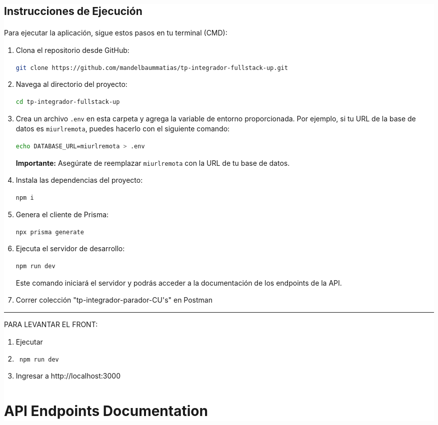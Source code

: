 ## Instrucciones de Ejecución

Para ejecutar la aplicación, sigue estos pasos en tu terminal (CMD):

1.  Clona el repositorio desde GitHub:

    ```bash
    git clone https://github.com/mandelbaummatias/tp-integrador-fullstack-up.git
    ```

2.  Navega al directorio del proyecto:

    ```bash
    cd tp-integrador-fullstack-up
    ```

3.  Crea un archivo `.env` en esta carpeta y agrega la variable de entorno proporcionada. Por ejemplo, si tu URL de la base de datos es `miurlremota`, puedes hacerlo con el siguiente comando:

    ```bash
    echo DATABASE_URL=miurlremota > .env
    ```

    **Importante:** Asegúrate de reemplazar `miurlremota` con la URL de tu base de datos.

4.  Instala las dependencias del proyecto:

    ```bash
    npm i
    ```

5.  Genera el cliente de Prisma:

    ```bash
    npx prisma generate
    ```

6.  Ejecuta el servidor de desarrollo:

    ```bash
    npm run dev
    ```

    Este comando iniciará el servidor y podrás acceder a la documentación de los endpoints de la API.

7.  Correr colección "tp-integrador-parador-CU's" en Postman

---

PARA LEVANTAR EL FRONT:

1. Ejecutar
  
3. ```bash
    npm run dev
    ```
4. Ingresar a http://localhost:3000

# API Endpoints Documentation
